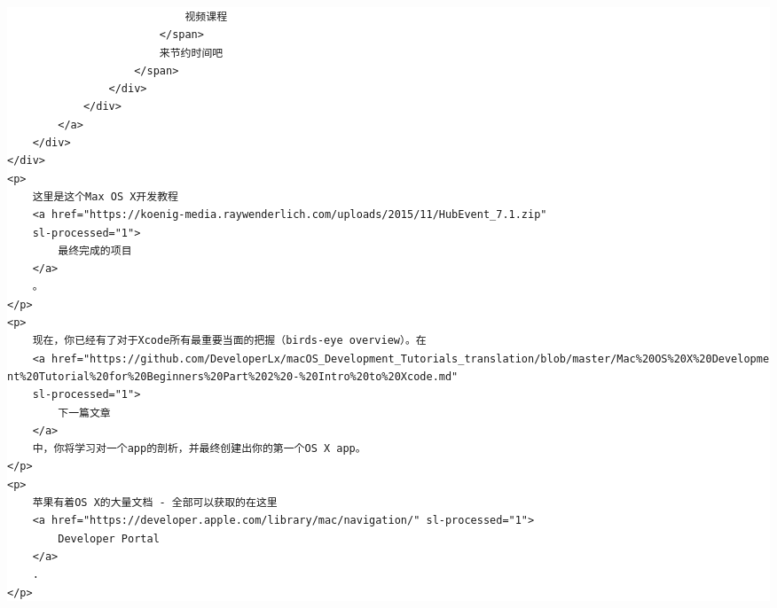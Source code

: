                                 视频课程
                            </span>
                            来节约时间吧
                        </span>
                    </div>
                </div>
            </a>
        </div>
    </div>
    <p>
        这里是这个Max OS X开发教程
        <a href="https://koenig-media.raywenderlich.com/uploads/2015/11/HubEvent_7.1.zip"
        sl-processed="1">
            最终完成的项目
        </a>
        。
    </p>
    <p>
    	现在，你已经有了对于Xcode所有最重要当面的把握（birds-eye overview）。在
        <a href="https://github.com/DeveloperLx/macOS_Development_Tutorials_translation/blob/master/Mac%20OS%20X%20Development%20Tutorial%20for%20Beginners%20Part%202%20-%20Intro%20to%20Xcode.md"
        sl-processed="1">
        	下一篇文章
        </a>
        中，你将学习对一个app的剖析，并最终创建出你的第一个OS X app。
    </p>
    <p>
        苹果有着OS X的大量文档 - 全部可以获取的在这里
        <a href="https://developer.apple.com/library/mac/navigation/" sl-processed="1">
            Developer Portal
        </a>
        .
    </p>
</div>
